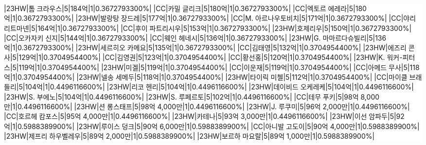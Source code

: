 |23HW|톰 크라우스|5|184억|1|0.3672793300%|
|CC|카밀 글리크|5|180억|1|0.3672793300%|
|CC|엑토르 에레라|5|180억|1|0.3672793300%|
|23HW|발랑탕 장드레|5|177억|1|0.3672793300%|
|CC|M. 아르나우토비치|5|171억|1|0.3672793300%|
|CC|야리 리트마넨|5|164억|1|0.3672793300%|
|CC|후이 파트리시우|5|153억|1|0.3672793300%|
|23HW|호제리우|5|150억|1|0.3672793300%|
|CC|오카자키 신지|5|144억|1|0.3672793300%|
|CC|웨인 헤네시|5|136억|1|0.3672793300%|
|23HW|G. 마마르다슈빌리|5|136억|1|0.3672793300%|
|23HW|세르히오 카메요|5|135억|1|0.3672793300%|
|CC|김태영|5|132억|1|0.3704954400%|
|23HW|에즈리 콘사|5|129억|1|0.3704954400%|
|CC|김영권|5|123억|1|0.3704954400%|
|CC|황선홍|5|120억|1|0.3704954400%|
|23HW|K. 워커-피터스|5|119억|1|0.3704954400%|
|23HW|미겔|5|119억|1|0.3704954400%|
|CC|이운재|5|119억|1|0.3704954400%|
|CC|아메드 무사|5|118억|1|0.3704954400%|
|23HW|넬송 세메두|5|118억|1|0.3704954400%|
|23HW|타이릭 미첼|5|112억|1|0.3704954400%|
|CC|마이클 브래들리|5|104억|1|0.4496116600%|
|23HW|리코 헨리|5|104억|1|0.4496116600%|
|23HW|데이비드 오케레케|5|104억|1|0.4496116600%|
|23HW|S. 부에노|5|104억|1|0.4496116600%|
|23HW|S. 루페르토|5|102억|1|0.4496116600%|
|CC|테무 푸키|5|98억 8,000만|1|0.4496116600%|
|23HW|션 롱스태프|5|98억 4,000만|1|0.4496116600%|
|23HW|J. 루쿠미|5|96억 2,000만|1|0.4496116600%|
|CC|호르헤 캄포스|5|95억 4,000만|1|0.4496116600%|
|23HW|카테나|5|93억 3,000만|1|0.4496116600%|
|23HW|이선 암파두|5|92억|1|0.5988389900%|
|23HW|루이스 덩크|5|90억 6,000만|1|0.5988389900%|
|CC|아니발 고도이|5|90억 4,000만|1|0.5988389900%|
|23HW|제프리 하우벨레우|5|89억 2,000만|1|0.5988389900%|
|23HW|보르하 마요랄|5|89억 1,000만|1|0.5988389900%|